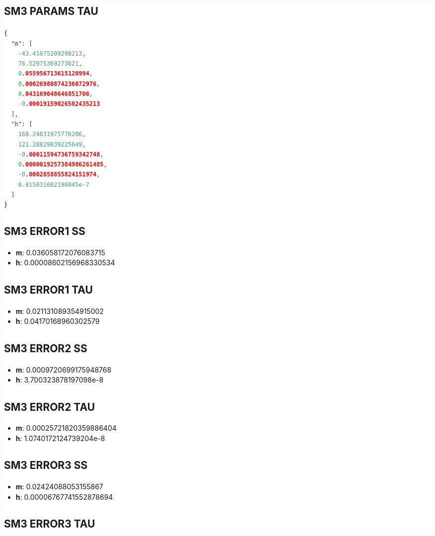 ## SM3 PARAMS TAU

```json
{
  "m": [
    -43.41875209298213,
    76.52975369273621,
    0.055956713615120994,
    0.00026980874236072976,
    0.043169048646851706,
    -0.00019159026502435213
  ],
  "h": [
    168.24831975776206,
    121.28829039225649,
    -0.00011594736759342748,
    0.0000019257384986261485,
    -0.0002858855824151974,
    8.815031602196045e-7
  ]
}
```

## SM3 ERROR1 SS

- **m**: 0.036058172076083715
- **h**: 0.00008602156968330534

## SM3 ERROR1 TAU

- **m**: 0.021131089354915002
- **h**: 0.04170168960302579

## SM3 ERROR2 SS

- **m**: 0.0009720699175948768
- **h**: 3.700323878197098e-8

## SM3 ERROR2 TAU

- **m**: 0.00025721820359886404
- **h**: 1.0740172124739204e-8

## SM3 ERROR3 SS

- **m**: 0.02424088053155867
- **h**: 0.00006767741552878694

## SM3 ERROR3 TAU
